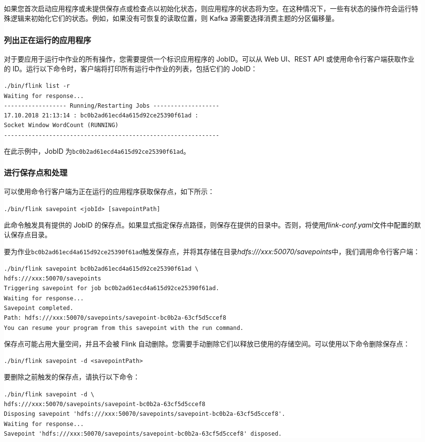 如果您首次启动应用程序或未提供保存点或检查点以初始化状态，则应用程序的状态将为空。在这种情况下，一些有状态的操作符会运行特殊逻辑来初始化它们的状态。例如，如果没有可恢复的读取位置，则 Kafka 源需要选择消费主题的分区偏移量。

### 列出正在运行的应用程序

对于要应用于运行中作业的所有操作，您需要提供一个标识应用程序的 JobID。可以从 Web UI、REST API 或使用命令行客户端获取作业的 ID。运行以下命令时，客户端将打印所有运行中作业的列表，包括它们的 JobID：

```
./bin/flink list -r
Waiting for response...
------------------ Running/Restarting Jobs -------------------
17.10.2018 21:13:14 : bc0b2ad61ecd4a615d92ce25390f61ad : 
Socket Window WordCount (RUNNING)
​--------------------------------------------------------------

```

在此示例中，JobID 为`bc0b2ad61ecd4a615d92ce25390f61ad`。

### 进行保存点和处理

可以使用命令行客户端为正在运行的应用程序获取保存点，如下所示：

```
./bin/flink savepoint <jobId> [savepointPath]

```

此命令触发具有提供的 JobID 的保存点。如果显式指定保存点路径，则保存在提供的目录中。否则，将使用*flink-conf.yaml*文件中配置的默认保存点目录。

要为作业`bc0b2ad61ecd4a615d92ce25390f61ad`触发保存点，并将其存储在目录*hdfs:///xxx:50070/savepoints*中，我们调用命令行客户端：

```
./bin/flink savepoint bc0b2ad61ecd4a615d92ce25390f61ad \
hdfs:///xxx:50070/savepoints
Triggering savepoint for job bc0b2ad61ecd4a615d92ce25390f61ad.
Waiting for response...
Savepoint completed. 
Path: hdfs:///xxx:50070/savepoints/savepoint-bc0b2a-63cf5d5ccef8
You can resume your program from this savepoint with the run command.

```

保存点可能占用大量空间，并且不会被 Flink 自动删除。您需要手动删除它们以释放已使用的存储空间。可以使用以下命令删除保存点：

```
./bin/flink savepoint -d <savepointPath>

```

要删除之前触发的保存点，请执行以下命令：

```
./bin/flink savepoint -d \
hdfs:///xxx:50070/savepoints/savepoint-bc0b2a-63cf5d5ccef8
Disposing savepoint 'hdfs:///xxx:50070/savepoints/savepoint-bc0b2a-63cf5d5ccef8'.
Waiting for response...
​Savepoint 'hdfs:///xxx:50070/savepoints/savepoint-bc0b2a-63cf5d5ccef8' disposed.

```
